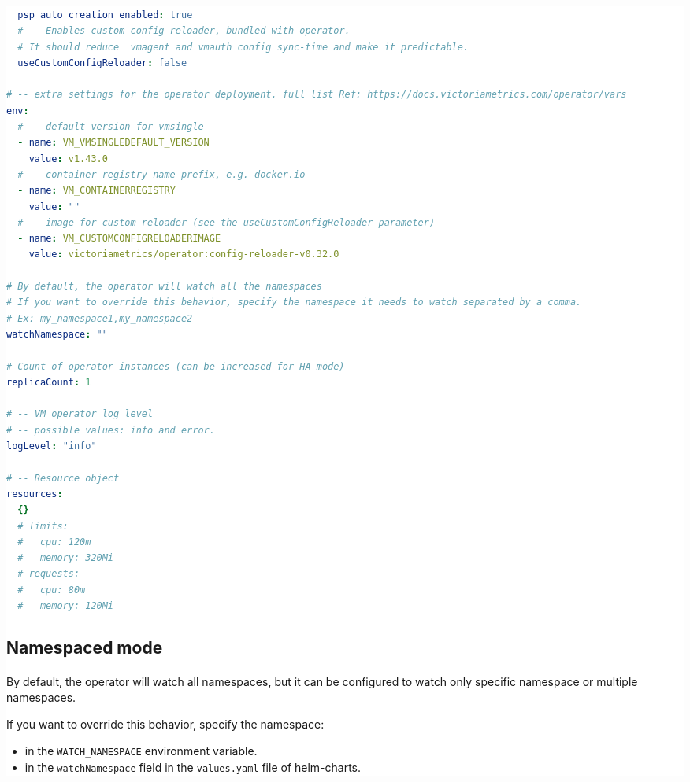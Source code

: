 ```yaml
  psp_auto_creation_enabled: true
  # -- Enables custom config-reloader, bundled with operator.
  # It should reduce  vmagent and vmauth config sync-time and make it predictable.
  useCustomConfigReloader: false

# -- extra settings for the operator deployment. full list Ref: https://docs.victoriametrics.com/operator/vars
env:
  # -- default version for vmsingle
  - name: VM_VMSINGLEDEFAULT_VERSION
    value: v1.43.0
  # -- container registry name prefix, e.g. docker.io
  - name: VM_CONTAINERREGISTRY
    value: ""
  # -- image for custom reloader (see the useCustomConfigReloader parameter)
  - name: VM_CUSTOMCONFIGRELOADERIMAGE
    value: victoriametrics/operator:config-reloader-v0.32.0

# By default, the operator will watch all the namespaces
# If you want to override this behavior, specify the namespace it needs to watch separated by a comma.
# Ex: my_namespace1,my_namespace2
watchNamespace: ""

# Count of operator instances (can be increased for HA mode)
replicaCount: 1

# -- VM operator log level
# -- possible values: info and error.
logLevel: "info"

# -- Resource object
resources:
  {}
  # limits:
  #   cpu: 120m
  #   memory: 320Mi
  # requests:
  #   cpu: 80m
  #   memory: 120Mi
```

## Namespaced mode

By default, the operator will watch all namespaces, but it can be configured to watch only specific namespace or multiple namespaces.

If you want to override this behavior, specify the namespace:

- in the `WATCH_NAMESPACE` environment variable.
- in the `watchNamespace` field in the `values.yaml` file of helm-charts.
